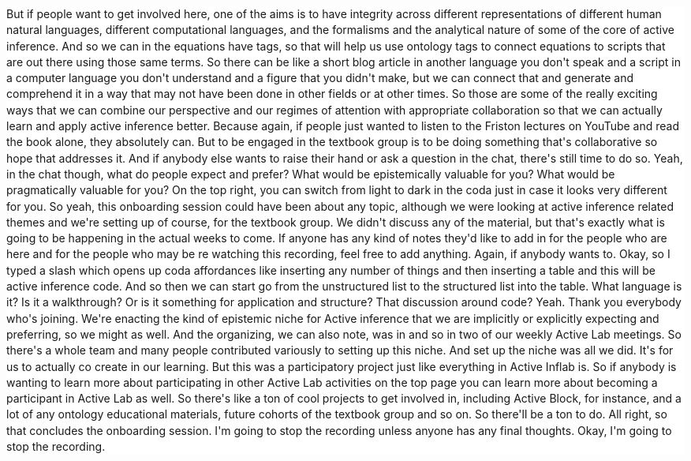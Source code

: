 But if people want to get involved here, one of the aims is to have integrity across different representations of different human natural languages, different computational languages, and the formalisms and the analytical nature of some of the core of active inference.
And so we can in the equations have tags, so that will help us use ontology tags to connect equations to scripts that are out there using those same terms.
So there can be like a short blog article in another language you don't speak and a script in a computer language you don't understand and a figure that you didn't make, but we can connect that and generate and comprehend it in a way that may not have been done in other fields or at other times.
So those are some of the really exciting ways that we can combine our perspective and our regimes of attention with appropriate collaboration so that we can actually learn and apply active inference better.
Because again, if people just wanted to listen to the Friston lectures on YouTube and read the book alone, they absolutely can.
But to be engaged in the textbook group is to be doing something that's collaborative so hope that addresses it.
And if anybody else wants to raise their hand or ask a question in the chat, there's still time to do so.
Yeah, in the chat though, what do people expect and prefer?
What would be epistemically valuable for you?
What would be pragmatically valuable for you?
On the top right, you can switch from light to dark in the coda just in case it looks very different for you.
So yeah, this onboarding session could have been about any topic, although we were looking at active inference related themes and we're setting up of course, for the textbook group.
We didn't discuss any of the material, but that's exactly what is going to be happening in the actual weeks to come.
If anyone has any kind of notes they'd like to add in for the people who are here and for the people who may be re watching this recording, feel free to add anything.
Again, if anybody wants to.
Okay, so I typed a slash which opens up coda affordances like inserting any number of things and then inserting a table and this will be active inference code.
And so then we can start go from the unstructured list to the structured list into the table.
What language is it?
Is it a walkthrough?
Or is it something for application and structure?
That discussion around code?
Yeah.
Thank you everybody who's joining.
We're enacting the kind of epistemic niche for Active inference that we are implicitly or explicitly expecting and preferring, so we might as well.
And the organizing, we can also note, was in and so in two of our weekly Active Lab meetings.
So there's a whole team and many people contributed variously to setting up this niche.
And set up the niche was all we did.
It's for us to actually co create in our learning.
But this was a participatory project just like everything in Active Inflab is.
So if anybody is wanting to learn more about participating in other Active Lab activities on the top page you can learn more about becoming a participant in Active Lab as well.
So there's like a ton of cool projects to get involved in, including Active Block, for instance, and a lot of any ontology educational materials, future cohorts of the textbook group and so on.
So there'll be a ton to do.
All right, so that concludes the onboarding session.
I'm going to stop the recording unless anyone has any final thoughts.
Okay, I'm going to stop the recording.
